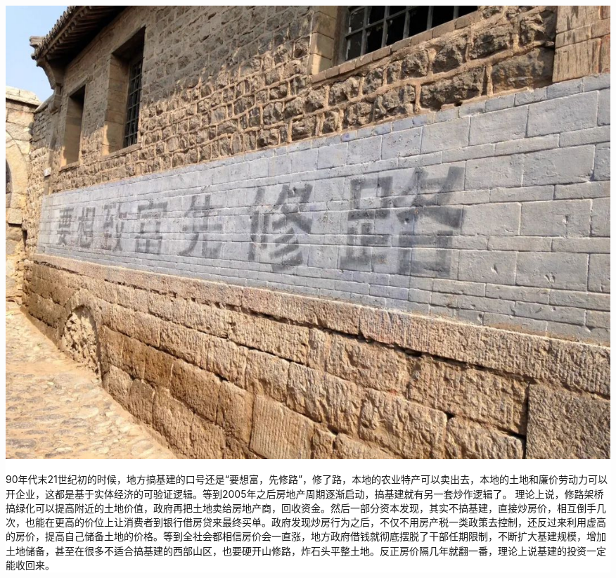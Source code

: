 ![](/images/btnews/0501_0600/0534/0b7e1780-3626-4d81-9f40-d7a4a235a5ac.jpg)

90年代末21世纪初的时候，地方搞基建的口号还是“要想富，先修路”，修了路，本地的农业特产可以卖出去，本地的土地和廉价劳动力可以开企业，这都是基于实体经济的可验证逻辑。等到2005年之后房地产周期逐渐启动，搞基建就有另一套炒作逻辑了。
理论上说，修路架桥搞绿化可以提高附近的土地价值，政府再把土地卖给房地产商，回收资金。然后一部分资本发现，其实不搞基建，直接炒房价，相互倒手几次，也能在更高的价位上让消费者到银行借房贷来最终买单。政府发现炒房行为之后，不仅不用房产税一类政策去控制，还反过来利用虚高的房价，提高自己储备土地的价格。等到全社会都相信房价会一直涨，地方政府借钱就彻底摆脱了干部任期限制，不断扩大基建规模，增加土地储备，甚至在很多不适合搞基建的西部山区，也要硬开山修路，炸石头平整土地。反正房价隔几年就翻一番，理论上说基建的投资一定能收回来。
